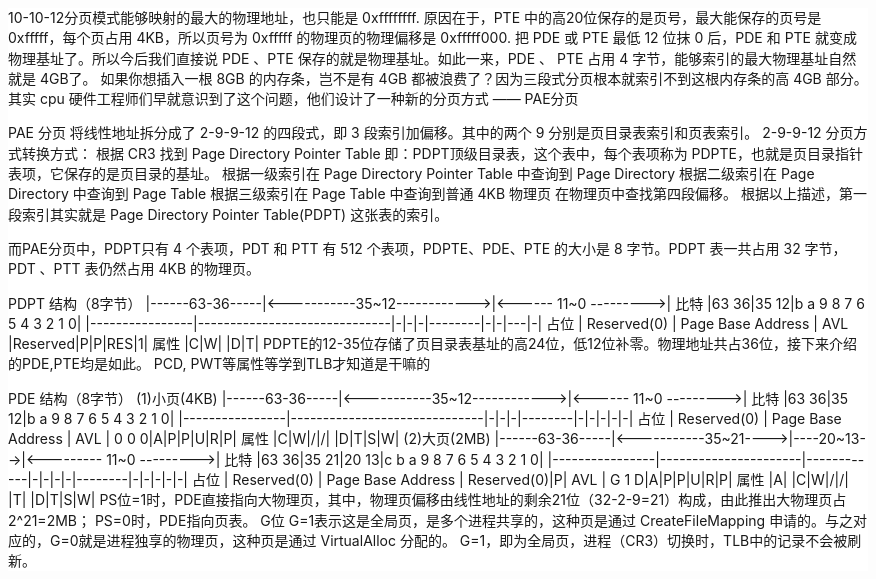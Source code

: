 10-10-12分页模式能够映射的最大的物理地址，也只能是 0xffffffff. 原因在于，PTE 中的高20位保存的是页号，最大能保存的页号是 0xfffff，每个页占用 4KB，所以页号为 0xfffff 的物理页的物理偏移是 0xfffff000.
把 PDE 或 PTE 最低 12 位抹 0 后，PDE 和 PTE 就变成物理基址了。所以今后我们直接说 PDE 、PTE 保存的就是物理基址。如此一来，PDE 、 PTE 占用 4 字节，能够索引的最大物理基址自然就是 4GB了。
如果你想插入一根 8GB 的内存条，岂不是有 4GB 都被浪费了？因为三段式分页根本就索引不到这根内存条的高 4GB 部分。其实 cpu 硬件工程师们早就意识到了这个问题，他们设计了一种新的分页方式 —— PAE分页

PAE 分页
将线性地址拆分成了 2-9-9-12 的四段式，即 3 段索引加偏移。其中的两个 9 分别是页目录表索引和页表索引。
2-9-9-12 分页方式转换方式：
根据 CR3 找到 Page Directory Pointer Table 即：PDPT顶级目录表，这个表中，每个表项称为 PDPTE，也就是页目录指针表项，它保存的是页目录的基址。
根据一级索引在 Page Directory Pointer Table 中查询到 Page Directory
根据二级索引在 Page Directory 中查询到 Page Table
根据三级索引在 Page Table 中查询到普通 4KB 物理页
在物理页中查找第四段偏移。
根据以上描述，第一段索引其实就是 Page Directory Pointer Table(PDPT) 这张表的索引。

而PAE分页中，PDPT只有 4 个表项，PDT 和 PTT 有 512 个表项，PDPTE、PDE、PTE 的大小是 8 字节。PDPT 表一共占用 32 字节，PDT 、PTT 表仍然占用 4KB 的物理页。

PDPT 结构（8字节）
|------63-36-----|<-----------35~12------------>|<------ 11~0 --------->| 比特
|63            36|35                          12|b a 9  8 7 6 5 4 3 2 1 0| 
|----------------|------------------------------|-|-|-|--------|-|-|---|-| 占位
|   Reserved(0)  |      Page Base Address       | AVL |Reserved|P|P|RES|1| 属性
                                                               |C|W|
                                                               |D|T|
PDPTE的12-35位存储了页目录表基址的高24位，低12位补零。物理地址共占36位，接下来介绍的PDE,PTE均是如此。
PCD, PWT等属性等学到TLB才知道是干嘛的

PDE 结构（8字节）
(1)小页(4KB)
|------63-36-----|<-----------35~12------------>|<------ 11~0 --------->| 比特
|63            36|35                          12|b a 9  8 7 6 5 4 3 2 1 0| 
|----------------|------------------------------|-|-|-|--------|-|-|-|-|-| 占位
|   Reserved(0)  |      Page Base Address       | AVL | 0 0 0|A|P|P|U|R|P| 属性
                                                               |C|W|/|/|
                                                               |D|T|S|W|
(2)大页(2MB)
|------63-36-----|<-----------35~21---->|----20~13-->|<--------- 11~0 --------->| 比特
|63            36|35                  21|20        13|c b a 9  8 7 6 5 4 3 2 1 0| 
|----------------|----------------------|------------|-|-|-|-|--------|-|-|-|-|-| 占位
|   Reserved(0)  |   Page Base Address  | Reserved(0)|P| AVL | G 1 D|A|P|P|U|R|P| 属性
                                                     |A|              |C|W|/|/|
                                                     |T|              |D|T|S|W|
PS位=1时，PDE直接指向大物理页，其中，物理页偏移由线性地址的剩余21位（32-2-9=21）构成，由此推出大物理页占2^21=2MB；
PS=0时，PDE指向页表。
G位
G=1表示这是全局页，是多个进程共享的，这种页是通过 CreateFileMapping 申请的。与之对应的，G=0就是进程独享的物理页，这种页是通过 VirtualAlloc 分配的。
G=1，即为全局页，进程（CR3）切换时，TLB中的记录不会被刷新。
